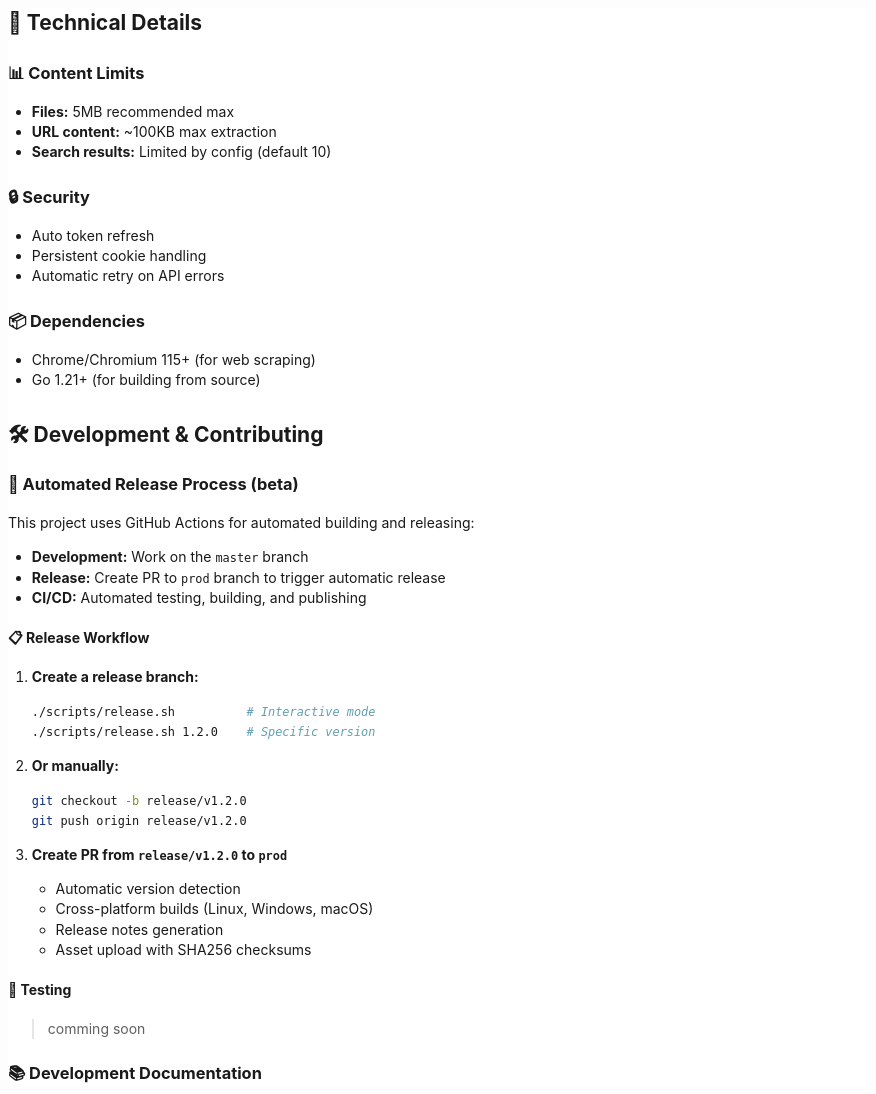 ## 🔧 Technical Details

### 📊 **Content Limits**
- **Files:** 5MB recommended max
- **URL content:** ~100KB max extraction
- **Search results:** Limited by config (default 10)

### 🔒 **Security**
- Auto token refresh
- Persistent cookie handling
- Automatic retry on API errors

### 📦 **Dependencies**
- Chrome/Chromium 115+ (for web scraping)
- Go 1.21+ (for building from source)

## 🛠️ Development & Contributing

### 🚀 Automated Release Process (beta)

This project uses GitHub Actions for automated building and releasing:

- **Development:** Work on the `master` branch
- **Release:** Create PR to `prod` branch to trigger automatic release
- **CI/CD:** Automated testing, building, and publishing

#### 📋 Release Workflow

1. **Create a release branch:**
   ```bash
   ./scripts/release.sh          # Interactive mode
   ./scripts/release.sh 1.2.0    # Specific version
   ```

2. **Or manually:**
   ```bash
   git checkout -b release/v1.2.0
   git push origin release/v1.2.0
   ```

3. **Create PR from `release/v1.2.0` to `prod`**
   - Automatic version detection
   - Cross-platform builds (Linux, Windows, macOS)
   - Release notes generation
   - Asset upload with SHA256 checksums

#### 🧪 Testing

> comming soon

### 📚 Development Documentation
